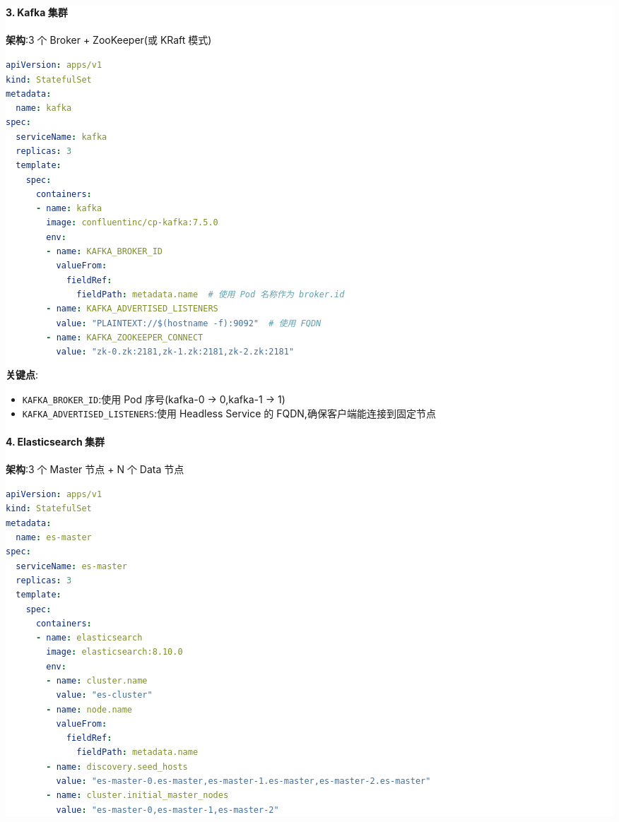 #### 3. Kafka 集群

**架构**:3 个 Broker + ZooKeeper(或 KRaft 模式)

```yaml
apiVersion: apps/v1
kind: StatefulSet
metadata:
  name: kafka
spec:
  serviceName: kafka
  replicas: 3
  template:
    spec:
      containers:
      - name: kafka
        image: confluentinc/cp-kafka:7.5.0
        env:
        - name: KAFKA_BROKER_ID
          valueFrom:
            fieldRef:
              fieldPath: metadata.name  # 使用 Pod 名称作为 broker.id
        - name: KAFKA_ADVERTISED_LISTENERS
          value: "PLAINTEXT://$(hostname -f):9092"  # 使用 FQDN
        - name: KAFKA_ZOOKEEPER_CONNECT
          value: "zk-0.zk:2181,zk-1.zk:2181,zk-2.zk:2181"
```

**关键点**:

- `KAFKA_BROKER_ID`:使用 Pod 序号(kafka-0 → 0,kafka-1 → 1)
- `KAFKA_ADVERTISED_LISTENERS`:使用 Headless Service 的 FQDN,确保客户端能连接到固定节点

#### 4. Elasticsearch 集群

**架构**:3 个 Master 节点 + N 个 Data 节点

```yaml
apiVersion: apps/v1
kind: StatefulSet
metadata:
  name: es-master
spec:
  serviceName: es-master
  replicas: 3
  template:
    spec:
      containers:
      - name: elasticsearch
        image: elasticsearch:8.10.0
        env:
        - name: cluster.name
          value: "es-cluster"
        - name: node.name
          valueFrom:
            fieldRef:
              fieldPath: metadata.name
        - name: discovery.seed_hosts
          value: "es-master-0.es-master,es-master-1.es-master,es-master-2.es-master"
        - name: cluster.initial_master_nodes
          value: "es-master-0,es-master-1,es-master-2"
```
